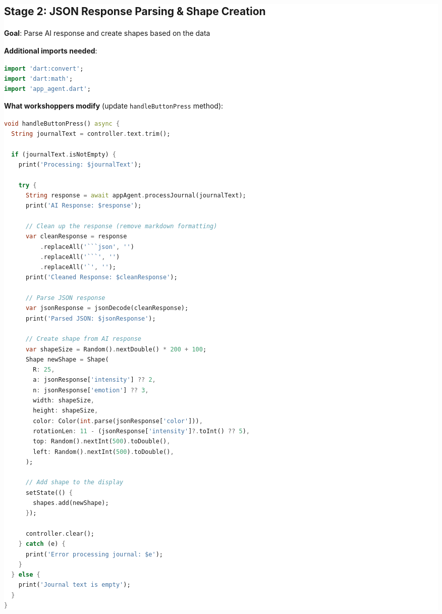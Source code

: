 
## Stage 2: JSON Response Parsing & Shape Creation
**Goal**: Parse AI response and create shapes based on the data

**Additional imports needed**:
```dart
import 'dart:convert';
import 'dart:math';
import 'app_agent.dart';
```

**What workshoppers modify** (update `handleButtonPress` method):
```dart
void handleButtonPress() async {
  String journalText = controller.text.trim();
  
  if (journalText.isNotEmpty) {
    print('Processing: $journalText');
    
    try {
      String response = await appAgent.processJournal(journalText);
      print('AI Response: $response');
      
      // Clean up the response (remove markdown formatting)
      var cleanResponse = response
          .replaceAll('```json', '')
          .replaceAll('```', '')
          .replaceAll('`', '');
      print('Cleaned Response: $cleanResponse');
      
      // Parse JSON response
      var jsonResponse = jsonDecode(cleanResponse);
      print('Parsed JSON: $jsonResponse');
      
      // Create shape from AI response
      var shapeSize = Random().nextDouble() * 200 + 100;
      Shape newShape = Shape(
        R: 25,
        a: jsonResponse['intensity'] ?? 2,
        n: jsonResponse['emotion'] ?? 3,
        width: shapeSize,
        height: shapeSize,
        color: Color(int.parse(jsonResponse['color'])),
        rotationLen: 11 - (jsonResponse['intensity']?.toInt() ?? 5),
        top: Random().nextInt(500).toDouble(),
        left: Random().nextInt(500).toDouble(),
      );
      
      // Add shape to the display
      setState(() {
        shapes.add(newShape);
      });
      
      controller.clear();
    } catch (e) {
      print('Error processing journal: $e');
    }
  } else {
    print('Journal text is empty');
  }
}
```
